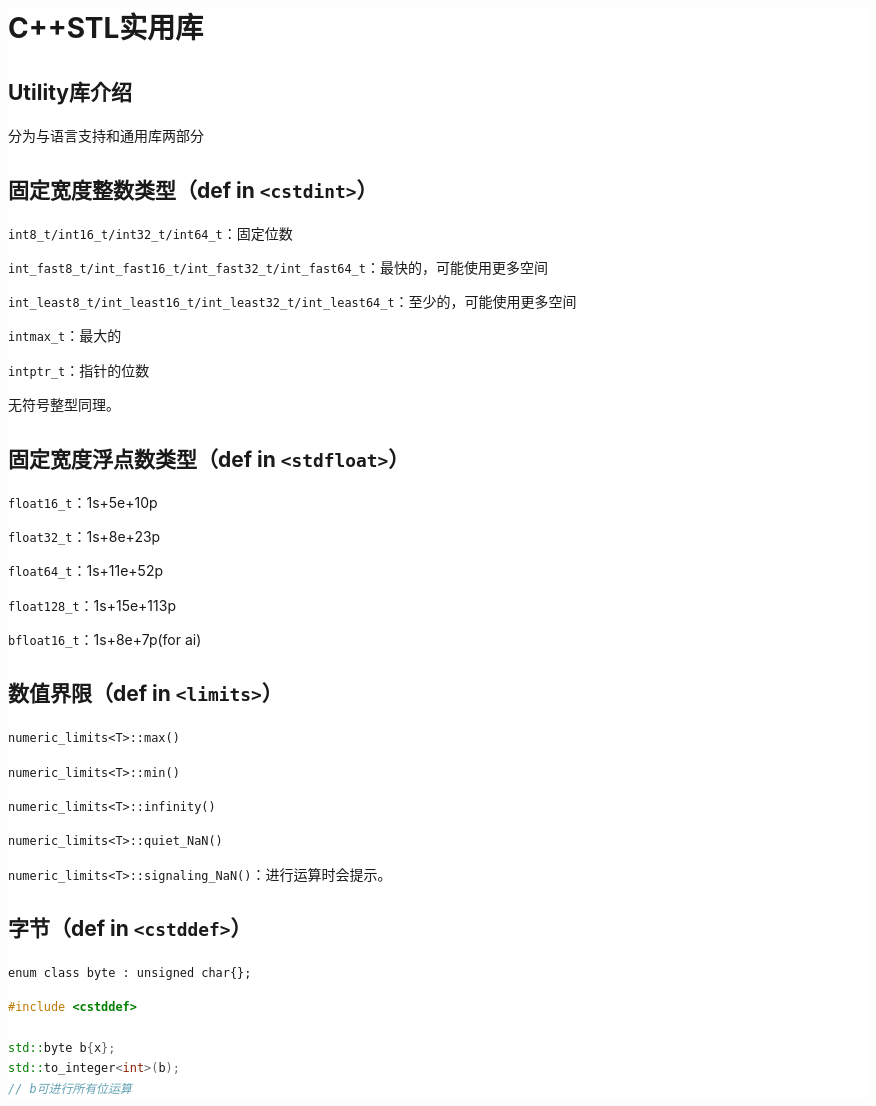 # C++STL实用库

## Utility库介绍

分为与语言支持和通用库两部分

## 固定宽度整数类型（def in `<cstdint>`）

`int8_t/int16_t/int32_t/int64_t`：固定位数

`int_fast8_t/int_fast16_t/int_fast32_t/int_fast64_t`：最快的，可能使用更多空间

`int_least8_t/int_least16_t/int_least32_t/int_least64_t`：至少的，可能使用更多空间

`intmax_t`：最大的

`intptr_t`：指针的位数

无符号整型同理。

## 固定宽度浮点数类型（def in `<stdfloat>`）

`float16_t`：1s+5e+10p

`float32_t`：1s+8e+23p

`float64_t`：1s+11e+52p

`float128_t`：1s+15e+113p

`bfloat16_t`：1s+8e+7p(for ai)

## 数值界限（def in `<limits>`）

`numeric_limits<T>::max()`

`numeric_limits<T>::min()`

`numeric_limits<T>::infinity()`

`numeric_limits<T>::quiet_NaN()`

`numeric_limits<T>::signaling_NaN()`：进行运算时会提示。

## 字节（def in `<cstddef>`）

`enum class byte : unsigned char{};`

```c++
#include <cstddef>

std::byte b{x};
std::to_integer<int>(b);
// b可进行所有位运算
```
